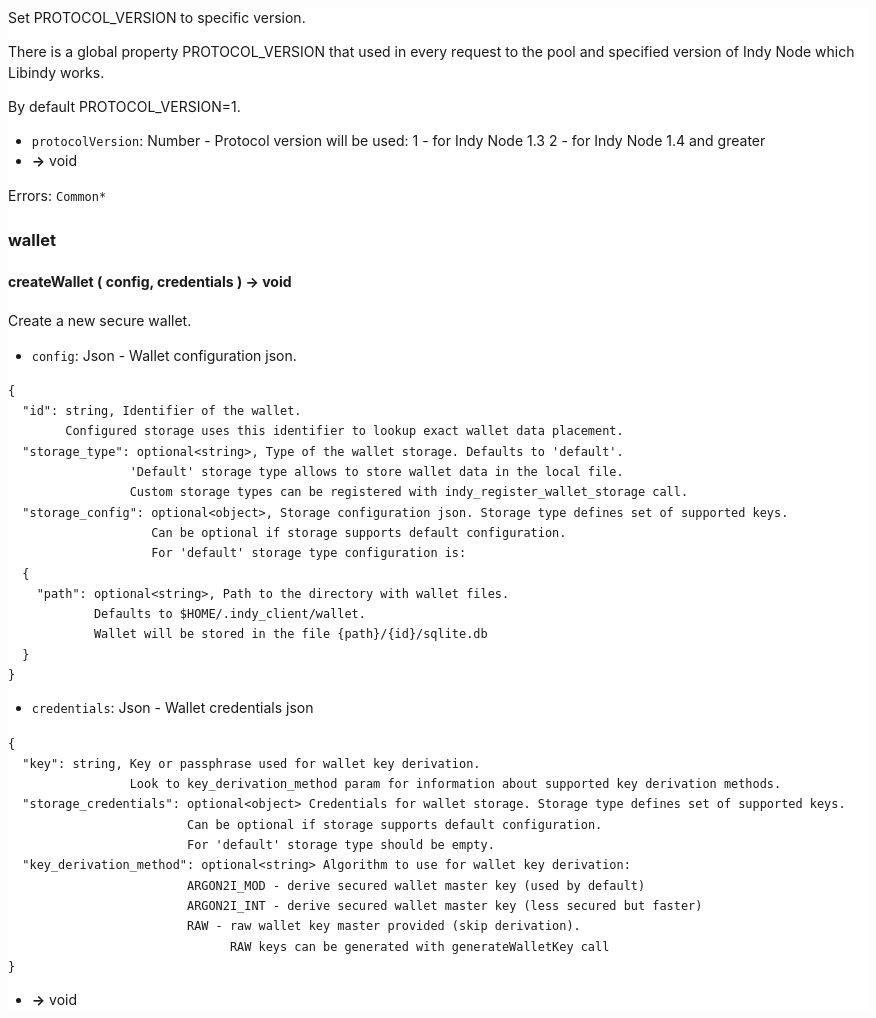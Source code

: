 Set PROTOCOL\_VERSION to specific version.

There is a global property PROTOCOL\_VERSION that used in every request to the pool and
specified version of Indy Node which Libindy works.

By default PROTOCOL\_VERSION=1.

* `protocolVersion`: Number - Protocol version will be used:
1 - for Indy Node 1.3
2 - for Indy Node 1.4 and greater
* __->__ void

Errors: `Common*`

### wallet

#### createWallet \( config, credentials \) -&gt; void

Create a new secure wallet.

* `config`: Json - Wallet configuration json.
```
{
  "id": string, Identifier of the wallet.
        Configured storage uses this identifier to lookup exact wallet data placement.
  "storage_type": optional<string>, Type of the wallet storage. Defaults to 'default'.
                 'Default' storage type allows to store wallet data in the local file.
                 Custom storage types can be registered with indy_register_wallet_storage call.
  "storage_config": optional<object>, Storage configuration json. Storage type defines set of supported keys.
                    Can be optional if storage supports default configuration.
                    For 'default' storage type configuration is:
  {
    "path": optional<string>, Path to the directory with wallet files.
            Defaults to $HOME/.indy_client/wallet.
            Wallet will be stored in the file {path}/{id}/sqlite.db
  }
}
````
* `credentials`: Json - Wallet credentials json
```
{
  "key": string, Key or passphrase used for wallet key derivation.
                 Look to key_derivation_method param for information about supported key derivation methods.
  "storage_credentials": optional<object> Credentials for wallet storage. Storage type defines set of supported keys.
                         Can be optional if storage supports default configuration.
                         For 'default' storage type should be empty.
  "key_derivation_method": optional<string> Algorithm to use for wallet key derivation:
                         ARGON2I_MOD - derive secured wallet master key (used by default)
                         ARGON2I_INT - derive secured wallet master key (less secured but faster)
                         RAW - raw wallet key master provided (skip derivation).
                               RAW keys can be generated with generateWalletKey call
}
````
* __->__ void
